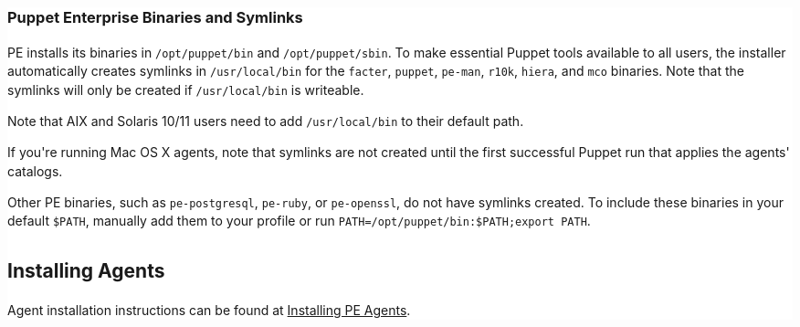 ### Puppet Enterprise Binaries and Symlinks

PE installs its binaries in `/opt/puppet/bin` and `/opt/puppet/sbin`. To make essential Puppet tools available to all users, the installer automatically creates symlinks in `/usr/local/bin` for the `facter`, `puppet`, `pe-man`, `r10k`, `hiera`,  and `mco` binaries. Note that the symlinks will only be created if `/usr/local/bin` is writeable.

Note that AIX and Solaris 10/11 users need to add `/usr/local/bin` to their default path.

If you're running Mac OS X agents, note that symlinks are not created until the first successful Puppet run that applies the agents' catalogs.

Other PE binaries, such as `pe-postgresql`, `pe-ruby`, or `pe-openssl`, do not have symlinks created. To include these binaries in your default `$PATH`, manually add them to your profile or run `PATH=/opt/puppet/bin:$PATH;export PATH`.

Installing Agents
-----

Agent installation instructions can be found at [Installing PE Agents](./install_agents.html).

